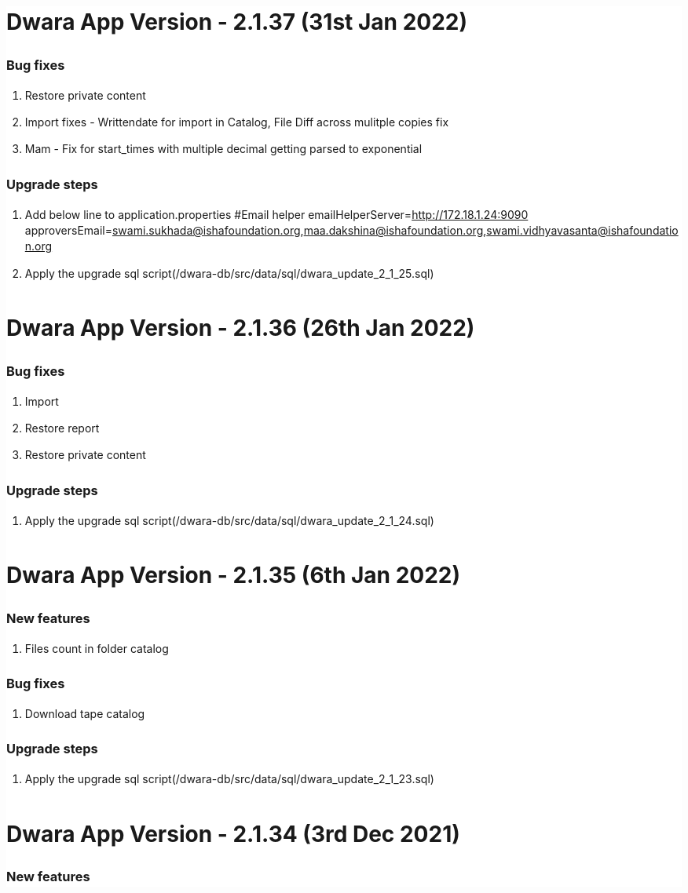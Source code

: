 # Dwara App Version - 2.1.37 (31st Jan 2022)

### Bug fixes
1) Restore private content

2) Import fixes - Writtendate for import in Catalog, File Diff across mulitple copies fix

3) Mam - Fix for start_times with multiple decimal getting parsed to exponential

### Upgrade steps

1) Add below line to application.properties
#Email helper
emailHelperServer=http://172.18.1.24:9090
approversEmail=swami.sukhada@ishafoundation.org,maa.dakshina@ishafoundation.org,swami.vidhyavasanta@ishafoundation.org

2) Apply the upgrade sql script(/dwara-db/src/data/sql/dwara_update_2_1_25.sql)

# Dwara App Version - 2.1.36 (26th Jan 2022)

### Bug fixes
1) Import

2) Restore report

3) Restore private content

### Upgrade steps

1) Apply the upgrade sql script(/dwara-db/src/data/sql/dwara_update_2_1_24.sql)


# Dwara App Version - 2.1.35 (6th Jan 2022)
### New features

1) Files count in folder catalog

### Bug fixes

1) Download tape catalog

### Upgrade steps

1) Apply the upgrade sql script(/dwara-db/src/data/sql/dwara_update_2_1_23.sql)


# Dwara App Version - 2.1.34 (3rd Dec 2021)
### New features
